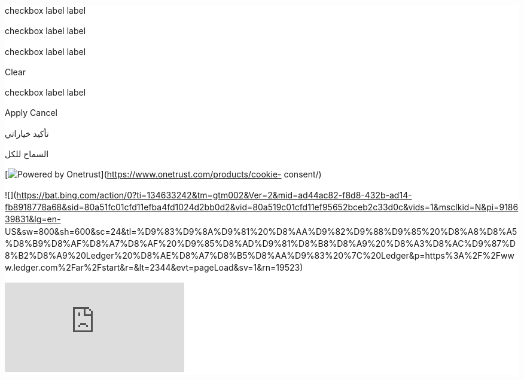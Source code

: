 checkbox label label

checkbox label label

checkbox label label

Clear

checkbox label label

Apply Cancel

تأكيد خياراتي

السماح للكل

[![Powered by
Onetrust](https://cdn.cookielaw.org/logos/static/powered_by_logo.svg)](https://www.onetrust.com/products/cookie-
consent/)

![](https://bat.bing.com/action/0?ti=134633242&tm=gtm002&Ver=2&mid=ad44ac82-f8d8-432b-ad14-fb8918778a68&sid=80a51fc01cfd11efba4fd1024d2bb0d2&vid=80a519c01cfd11ef95652bceb2c33d0c&vids=1&msclkid=N&pi=918639831&lg=en-
US&sw=800&sh=600&sc=24&tl=%D9%83%D9%8A%D9%81%20%D8%AA%D9%82%D9%88%D9%85%20%D8%A8%D8%A5%D8%B9%D8%AF%D8%A7%D8%AF%20%D9%85%D8%AD%D9%81%D8%B8%D8%A9%20%D8%A3%D8%AC%D9%87%D8%B2%D8%A9%20Ledger%20%D8%AE%D8%A7%D8%B5%D8%AA%D9%83%20%7C%20Ledger&p=https%3A%2F%2Fwww.ledger.com%2Far%2Fstart&r=&lt=2344&evt=pageLoad&sv=1&rn=19523)

![dot image
pixel](https://sp.analytics.yahoo.com/sp.pl?a=10000&d=Tue%2C%2028%20May%202024%2014%3A20%3A58%20GMT&n=0&b=%D9%83%D9%8A%D9%81%20%D8%AA%D9%82%D9%88%D9%85%20%D8%A8%D8%A5%D8%B9%D8%AF%D8%A7%D8%AF%20%D9%85%D8%AD%D9%81%D8%B8%D8%A9%20%D8%A3%D8%AC%D9%87%D8%B2%D8%A9%20Ledger%20%D8%AE%D8%A7%D8%B5%D8%AA%D9%83%20%7C%20Ledger&.yp=10159916&f=https%3A%2F%2Fwww.ledger.com%2Far%2Fstart&enc=UTF-8&yv=1.15.1&tagmgr=gtm)

